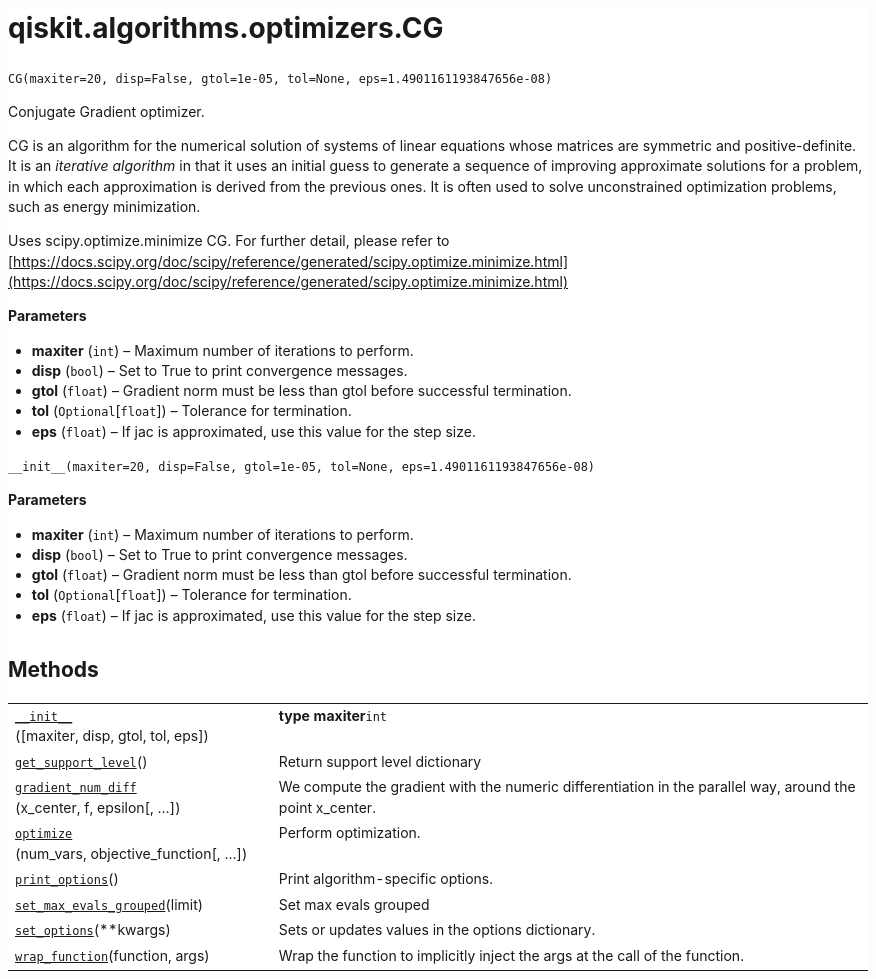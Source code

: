 # qiskit.algorithms.optimizers.CG

<span id="undefined" />

`CG(maxiter=20, disp=False, gtol=1e-05, tol=None, eps=1.4901161193847656e-08)`

Conjugate Gradient optimizer.

CG is an algorithm for the numerical solution of systems of linear equations whose matrices are symmetric and positive-definite. It is an *iterative algorithm* in that it uses an initial guess to generate a sequence of improving approximate solutions for a problem, in which each approximation is derived from the previous ones. It is often used to solve unconstrained optimization problems, such as energy minimization.

Uses scipy.optimize.minimize CG. For further detail, please refer to [https://docs.scipy.org/doc/scipy/reference/generated/scipy.optimize.minimize.html](https://docs.scipy.org/doc/scipy/reference/generated/scipy.optimize.minimize.html)

**Parameters**

*   **maxiter** (`int`) – Maximum number of iterations to perform.
*   **disp** (`bool`) – Set to True to print convergence messages.
*   **gtol** (`float`) – Gradient norm must be less than gtol before successful termination.
*   **tol** (`Optional`\[`float`]) – Tolerance for termination.
*   **eps** (`float`) – If jac is approximated, use this value for the step size.

<span id="undefined" />

`__init__(maxiter=20, disp=False, gtol=1e-05, tol=None, eps=1.4901161193847656e-08)`

**Parameters**

*   **maxiter** (`int`) – Maximum number of iterations to perform.
*   **disp** (`bool`) – Set to True to print convergence messages.
*   **gtol** (`float`) – Gradient norm must be less than gtol before successful termination.
*   **tol** (`Optional`\[`float`]) – Tolerance for termination.
*   **eps** (`float`) – If jac is approximated, use this value for the step size.

## Methods

|                                                                                                                                                            |                                                                                                           |
| ---------------------------------------------------------------------------------------------------------------------------------------------------------- | --------------------------------------------------------------------------------------------------------- |
| [`__init__`](#qiskit.algorithms.optimizers.CG.__init__ "qiskit.algorithms.optimizers.CG.__init__")(\[maxiter, disp, gtol, tol, eps])                       | **type maxiter**`int`                                                                                     |
| [`get_support_level`](#qiskit.algorithms.optimizers.CG.get_support_level "qiskit.algorithms.optimizers.CG.get_support_level")()                            | Return support level dictionary                                                                           |
| [`gradient_num_diff`](#qiskit.algorithms.optimizers.CG.gradient_num_diff "qiskit.algorithms.optimizers.CG.gradient_num_diff")(x\_center, f, epsilon\[, …]) | We compute the gradient with the numeric differentiation in the parallel way, around the point x\_center. |
| [`optimize`](#qiskit.algorithms.optimizers.CG.optimize "qiskit.algorithms.optimizers.CG.optimize")(num\_vars, objective\_function\[, …])                   | Perform optimization.                                                                                     |
| [`print_options`](#qiskit.algorithms.optimizers.CG.print_options "qiskit.algorithms.optimizers.CG.print_options")()                                        | Print algorithm-specific options.                                                                         |
| [`set_max_evals_grouped`](#qiskit.algorithms.optimizers.CG.set_max_evals_grouped "qiskit.algorithms.optimizers.CG.set_max_evals_grouped")(limit)           | Set max evals grouped                                                                                     |
| [`set_options`](#qiskit.algorithms.optimizers.CG.set_options "qiskit.algorithms.optimizers.CG.set_options")(\*\*kwargs)                                    | Sets or updates values in the options dictionary.                                                         |
| [`wrap_function`](#qiskit.algorithms.optimizers.CG.wrap_function "qiskit.algorithms.optimizers.CG.wrap_function")(function, args)                          | Wrap the function to implicitly inject the args at the call of the function.                              |
